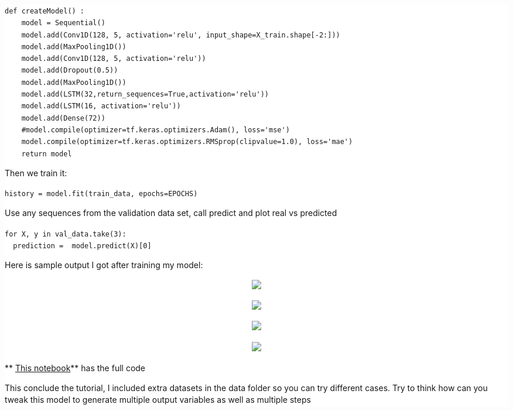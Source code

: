 ~~~~{.python}
def createModel() :
    model = Sequential()
    model.add(Conv1D(128, 5, activation='relu', input_shape=X_train.shape[-2:]))
    model.add(MaxPooling1D())
    model.add(Conv1D(128, 5, activation='relu'))
    model.add(Dropout(0.5))
    model.add(MaxPooling1D())
    model.add(LSTM(32,return_sequences=True,activation='relu'))
    model.add(LSTM(16, activation='relu'))
    model.add(Dense(72))
    #model.compile(optimizer=tf.keras.optimizers.Adam(), loss='mse')
    model.compile(optimizer=tf.keras.optimizers.RMSprop(clipvalue=1.0), loss='mae')
    return model
~~~~

Then we train it:

~~~~{.python}
history = model.fit(train_data, epochs=EPOCHS)
~~~~

Use any sequences from the validation data set, call predict and plot real vs predicted

~~~~{.python}
for X, y in val_data.take(3):
  prediction =  model.predict(X)[0]
~~~~

Here is sample output I got after training my model:

<p align="center"> 
<img src="images/multi1.png" height="350">
</p>

<p align="center"> 
<img src="images/multi2.png" height="350">
</p>

<p align="center"> 
<img src="images/multi3.png" height="350">
</p>

<p align="center"> 
<img src="images/multi4.png" height="350">
</p>

** [This notebook](https://colab.research.google.com/github/mohmiim/MLIntroduction/blob/master/session-6/MultiVarMultiStep.ipynb)** has the full code 

This conclude the tutorial, I included extra datasets in the data folder so you can try different cases. Try to think how can you tweak this model to generate multiple output variables as well as multiple steps






